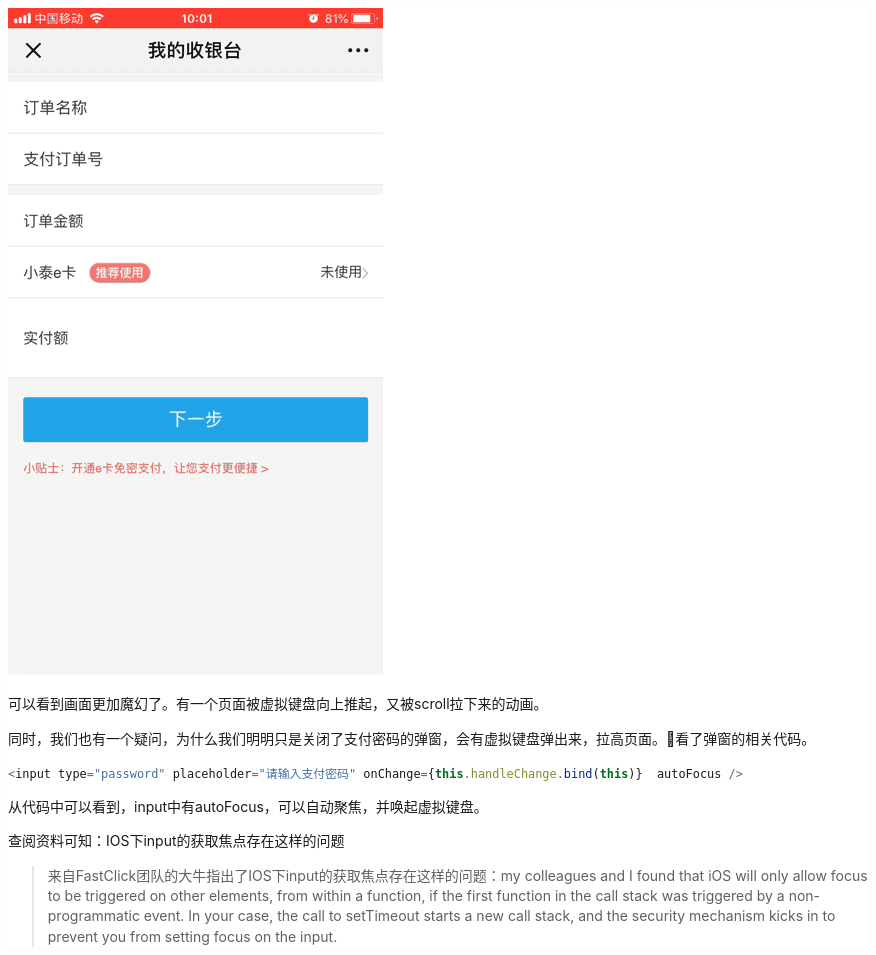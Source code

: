 ![错误的打开方式2](./images/pay-still-unnormal.gif)

可以看到画面更加魔幻了。有一个页面被虚拟键盘向上推起，又被scroll拉下来的动画。

同时，我们也有一个疑问，为什么我们明明只是关闭了支付密码的弹窗，会有虚拟键盘弹出来，拉高页面。看了弹窗的相关代码。

```js
<input type="password" placeholder="请输入支付密码" onChange={this.handleChange.bind(this)}  autoFocus />
```

从代码中可以看到，input中有autoFocus，可以自动聚焦，并唤起虚拟键盘。

查阅资料可知：IOS下input的获取焦点存在这样的问题

> 来自FastClick团队的大牛指出了IOS下input的获取焦点存在这样的问题：my colleagues and I found that iOS will only allow focus to be triggered on other elements, from within a function, if the first function in the call stack was triggered by a non-programmatic event. In your case, the call to setTimeout starts a new call stack, and the security mechanism kicks in to prevent you from setting focus on the input.
